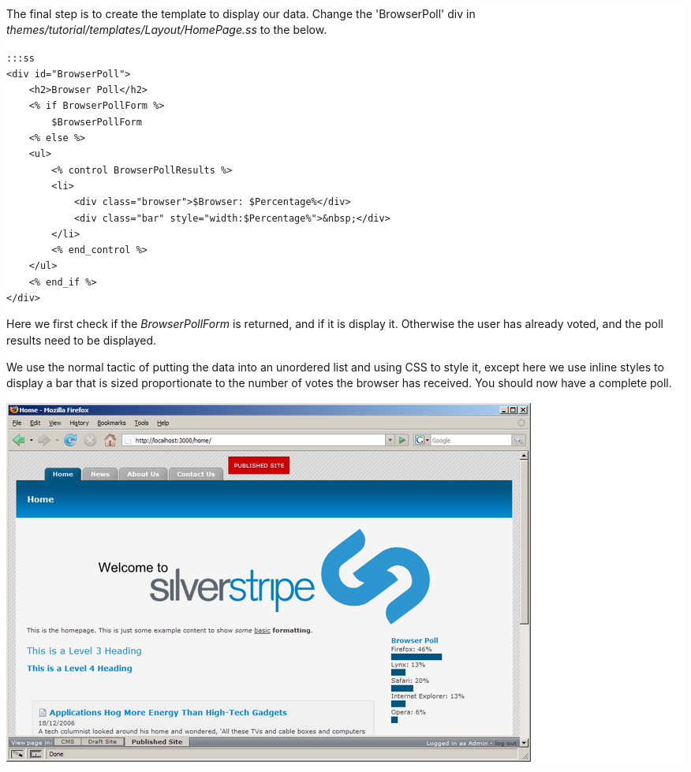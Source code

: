 The final step is to create the template to display our data. Change the 'BrowserPoll' div in
*themes/tutorial/templates/Layout/HomePage.ss* to the below.

	:::ss
	<div id="BrowserPoll">
		<h2>Browser Poll</h2>
		<% if BrowserPollForm %>
			$BrowserPollForm
		<% else %>
		<ul>
			<% control BrowserPollResults %>
			<li>
				<div class="browser">$Browser: $Percentage%</div>
				<div class="bar" style="width:$Percentage%">&nbsp;</div>
			</li>
			<% end_control %>
		</ul>
		<% end_if %>
	</div>


Here we first check if the *BrowserPollForm* is returned, and if it is display it. Otherwise the user has already voted,
and the poll results need to be displayed.

We use the normal tactic of putting the data into an unordered list and using CSS to style it, except here we use inline
styles to display a bar that is sized proportionate to the number of votes the browser has received. You should now have
a complete poll.

![](_images/pollresults.png)
